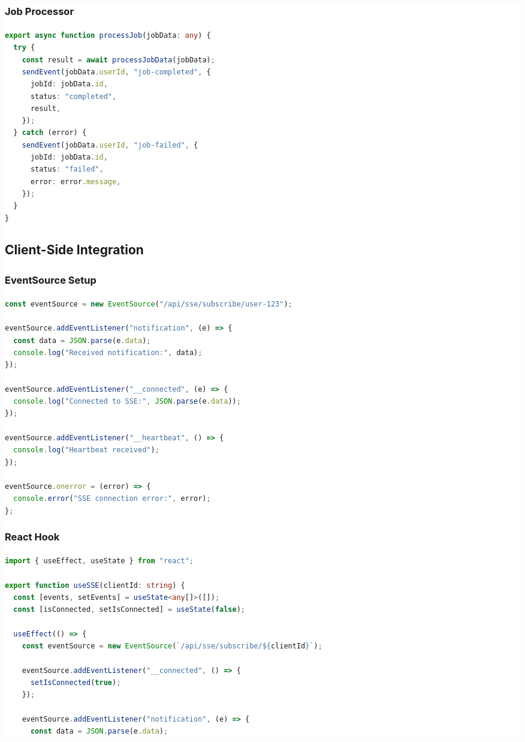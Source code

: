 ### Job Processor

```typescript
export async function processJob(jobData: any) {
  try {
    const result = await processJobData(jobData);
    sendEvent(jobData.userId, "job-completed", {
      jobId: jobData.id,
      status: "completed",
      result,
    });
  } catch (error) {
    sendEvent(jobData.userId, "job-failed", {
      jobId: jobData.id,
      status: "failed",
      error: error.message,
    });
  }
}
```

## Client-Side Integration

### EventSource Setup

```typescript
const eventSource = new EventSource("/api/sse/subscribe/user-123");

eventSource.addEventListener("notification", (e) => {
  const data = JSON.parse(e.data);
  console.log("Received notification:", data);
});

eventSource.addEventListener("__connected", (e) => {
  console.log("Connected to SSE:", JSON.parse(e.data));
});

eventSource.addEventListener("__heartbeat", () => {
  console.log("Heartbeat received");
});

eventSource.onerror = (error) => {
  console.error("SSE connection error:", error);
};
```

### React Hook

```typescript
import { useEffect, useState } from "react";

export function useSSE(clientId: string) {
  const [events, setEvents] = useState<any[]>([]);
  const [isConnected, setIsConnected] = useState(false);

  useEffect(() => {
    const eventSource = new EventSource(`/api/sse/subscribe/${clientId}`);

    eventSource.addEventListener("__connected", () => {
      setIsConnected(true);
    });

    eventSource.addEventListener("notification", (e) => {
      const data = JSON.parse(e.data);
```